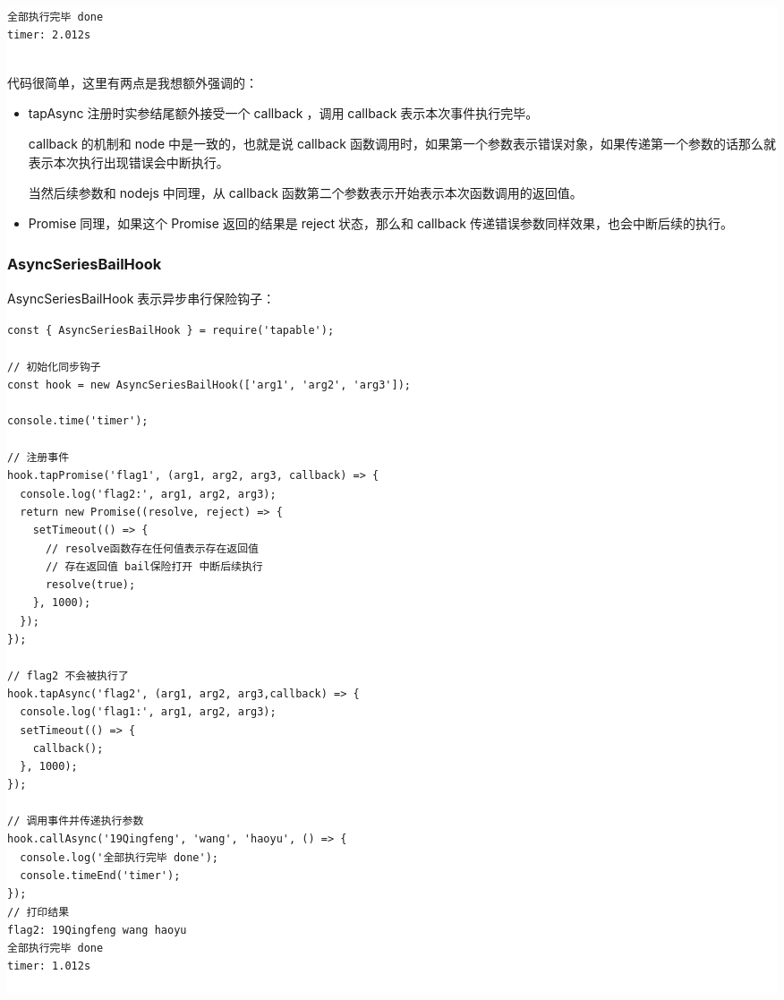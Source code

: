 ```
全部执行完毕 done
timer: 2.012s


```

代码很简单，这里有两点是我想额外强调的：

*   tapAsync 注册时实参结尾额外接受一个 callback ，调用 callback 表示本次事件执行完毕。
    
    callback 的机制和 node 中是一致的，也就是说 callback 函数调用时，如果第一个参数表示错误对象，如果传递第一个参数的话那么就表示本次执行出现错误会中断执行。
    
    当然后续参数和 nodejs 中同理，从 callback 函数第二个参数表示开始表示本次函数调用的返回值。
    
*   Promise 同理，如果这个 Promise 返回的结果是 reject 状态，那么和 callback 传递错误参数同样效果，也会中断后续的执行。
    

### AsyncSeriesBailHook

AsyncSeriesBailHook 表示异步串行保险钩子：

```
const { AsyncSeriesBailHook } = require('tapable');

// 初始化同步钩子
const hook = new AsyncSeriesBailHook(['arg1', 'arg2', 'arg3']);

console.time('timer');

// 注册事件
hook.tapPromise('flag1', (arg1, arg2, arg3, callback) => {
  console.log('flag2:', arg1, arg2, arg3);
  return new Promise((resolve, reject) => {
    setTimeout(() => {
      // resolve函数存在任何值表示存在返回值
      // 存在返回值 bail保险打开 中断后续执行
      resolve(true);
    }, 1000);
  });
});

// flag2 不会被执行了
hook.tapAsync('flag2', (arg1, arg2, arg3,callback) => {
  console.log('flag1:', arg1, arg2, arg3);
  setTimeout(() => {
    callback();
  }, 1000);
});

// 调用事件并传递执行参数
hook.callAsync('19Qingfeng', 'wang', 'haoyu', () => {
  console.log('全部执行完毕 done');
  console.timeEnd('timer');
});
// 打印结果
flag2: 19Qingfeng wang haoyu
全部执行完毕 done
timer: 1.012s


```

